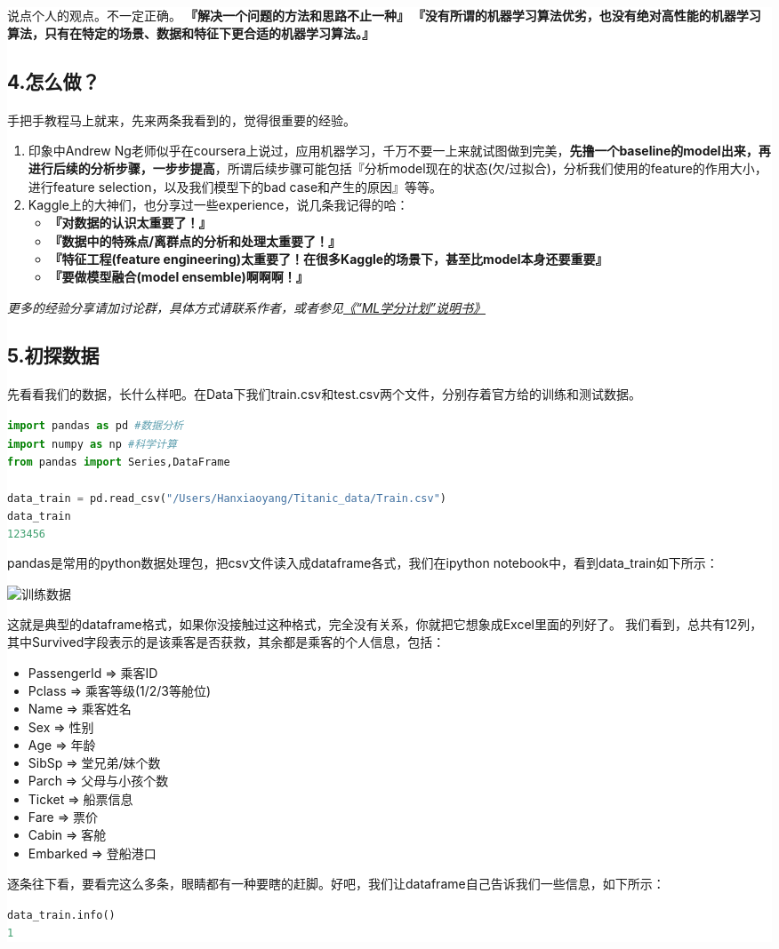 说点个人的观点。不一定正确。
**『解决一个问题的方法和思路不止一种』**
**『没有所谓的机器学习算法优劣，也没有绝对高性能的机器学习算法，只有在特定的场景、数据和特征下更合适的机器学习算法。』**

## 4.怎么做？

手把手教程马上就来，先来两条我看到的，觉得很重要的经验。

1. 印象中Andrew Ng老师似乎在coursera上说过，应用机器学习，千万不要一上来就试图做到完美，**先撸一个baseline的model出来，再进行后续的分析步骤，一步步提高**，所谓后续步骤可能包括『分析model现在的状态(欠/过拟合)，分析我们使用的feature的作用大小，进行feature selection，以及我们模型下的bad case和产生的原因』等等。
2. Kaggle上的大神们，也分享过一些experience，说几条我记得的哈：
   - **『对数据的认识太重要了！』**
   - **『数据中的特殊点/离群点的分析和处理太重要了！』**
   - **『特征工程(feature engineering)太重要了！在很多Kaggle的场景下，甚至比model本身还要重要』**
   - **『要做模型融合(model ensemble)啊啊啊！』**

*更多的经验分享请加讨论群，具体方式请联系作者，或者参见[《“ML学分计划”说明书》](http://blog.csdn.net/han_xiaoyang/article/details/49624963)*

## 5.初探数据

先看看我们的数据，长什么样吧。在Data下我们train.csv和test.csv两个文件，分别存着官方给的训练和测试数据。

```python
import pandas as pd #数据分析
import numpy as np #科学计算
from pandas import Series,DataFrame

data_train = pd.read_csv("/Users/Hanxiaoyang/Titanic_data/Train.csv")
data_train
123456
```

pandas是常用的python数据处理包，把csv文件读入成dataframe各式，我们在ipython notebook中，看到data_train如下所示：

![训练数据](http://img.lixinle.club/5.png)

这就是典型的dataframe格式，如果你没接触过这种格式，完全没有关系，你就把它想象成Excel里面的列好了。
我们看到，总共有12列，其中Survived字段表示的是该乘客是否获救，其余都是乘客的个人信息，包括：

- PassengerId => 乘客ID
- Pclass => 乘客等级(1/2/3等舱位)
- Name => 乘客姓名
- Sex => 性别
- Age => 年龄
- SibSp => 堂兄弟/妹个数
- Parch => 父母与小孩个数
- Ticket => 船票信息
- Fare => 票价
- Cabin => 客舱
- Embarked => 登船港口

逐条往下看，要看完这么多条，眼睛都有一种要瞎的赶脚。好吧，我们让dataframe自己告诉我们一些信息，如下所示：

```python
data_train.info()
1
```
